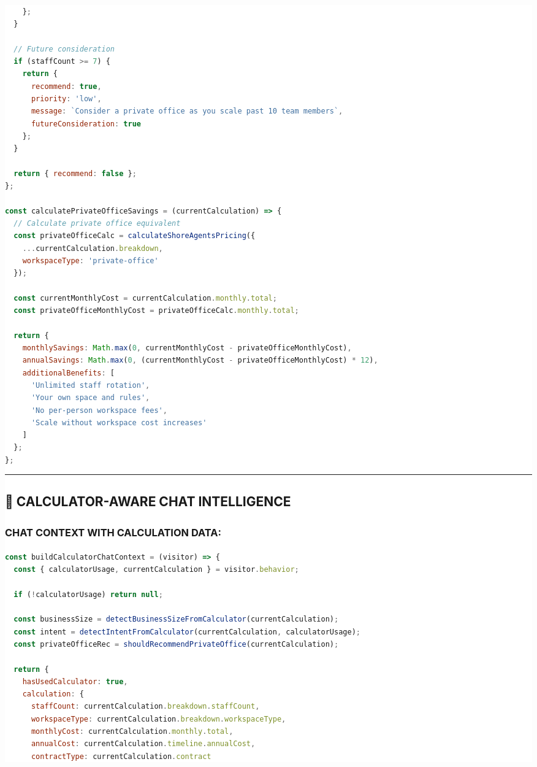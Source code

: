 ```javascript
    };
  }
  
  // Future consideration
  if (staffCount >= 7) {
    return {
      recommend: true,
      priority: 'low',
      message: `Consider a private office as you scale past 10 team members`,
      futureConsideration: true
    };
  }
  
  return { recommend: false };
};

const calculatePrivateOfficeSavings = (currentCalculation) => {
  // Calculate private office equivalent
  const privateOfficeCalc = calculateShoreAgentsPricing({
    ...currentCalculation.breakdown,
    workspaceType: 'private-office'
  });
  
  const currentMonthlyCost = currentCalculation.monthly.total;
  const privateOfficeMonthlyCost = privateOfficeCalc.monthly.total;
  
  return {
    monthlySavings: Math.max(0, currentMonthlyCost - privateOfficeMonthlyCost),
    annualSavings: Math.max(0, (currentMonthlyCost - privateOfficeMonthlyCost) * 12),
    additionalBenefits: [
      'Unlimited staff rotation',
      'Your own space and rules',
      'No per-person workspace fees',
      'Scale without workspace cost increases'
    ]
  };
};
```

---

## 💬 **CALCULATOR-AWARE CHAT INTELLIGENCE**

### **CHAT CONTEXT WITH CALCULATION DATA:**
```javascript
const buildCalculatorChatContext = (visitor) => {
  const { calculatorUsage, currentCalculation } = visitor.behavior;
  
  if (!calculatorUsage) return null;
  
  const businessSize = detectBusinessSizeFromCalculator(currentCalculation);
  const intent = detectIntentFromCalculator(currentCalculation, calculatorUsage);
  const privateOfficeRec = shouldRecommendPrivateOffice(currentCalculation);
  
  return {
    hasUsedCalculator: true,
    calculation: {
      staffCount: currentCalculation.breakdown.staffCount,
      workspaceType: currentCalculation.breakdown.workspaceType,
      monthlyCost: currentCalculation.monthly.total,
      annualCost: currentCalculation.timeline.annualCost,
      contractType: currentCalculation.contract
```